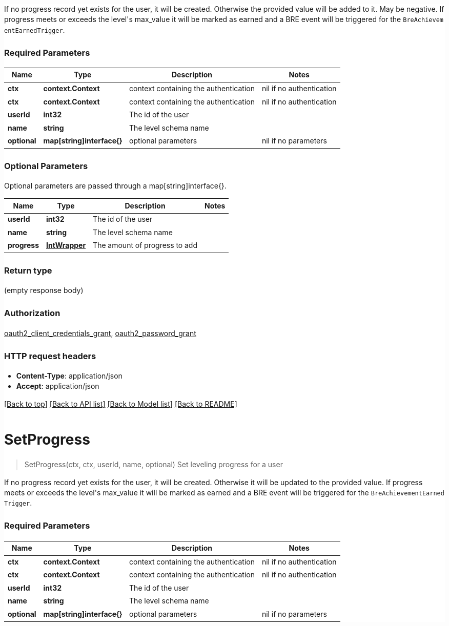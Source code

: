 If no progress record yet exists for the user, it will be created. Otherwise the provided value will be added to it. May be negative. If progress meets or exceeds the level's max_value it will be marked as earned and a BRE event will be triggered for the <code>BreAchievementEarnedTrigger</code>.

### Required Parameters

Name | Type | Description  | Notes
------------- | ------------- | ------------- | -------------
 **ctx** | **context.Context** | context containing the authentication | nil if no authentication
 **ctx** | **context.Context** | context containing the authentication | nil if no authentication
  **userId** | **int32**| The id of the user | 
  **name** | **string**| The level schema name | 
 **optional** | **map[string]interface{}** | optional parameters | nil if no parameters

### Optional Parameters
Optional parameters are passed through a map[string]interface{}.

Name | Type | Description  | Notes
------------- | ------------- | ------------- | -------------
 **userId** | **int32**| The id of the user | 
 **name** | **string**| The level schema name | 
 **progress** | [**IntWrapper**](IntWrapper.md)| The amount of progress to add | 

### Return type

 (empty response body)

### Authorization

[oauth2_client_credentials_grant](../README.md#oauth2_client_credentials_grant), [oauth2_password_grant](../README.md#oauth2_password_grant)

### HTTP request headers

 - **Content-Type**: application/json
 - **Accept**: application/json

[[Back to top]](#) [[Back to API list]](../README.md#documentation-for-api-endpoints) [[Back to Model list]](../README.md#documentation-for-models) [[Back to README]](../README.md)

# **SetProgress**
> SetProgress(ctx, ctx, userId, name, optional)
Set leveling progress for a user

If no progress record yet exists for the user, it will be created. Otherwise it will be updated to the provided value. If progress meets or exceeds the level's max_value it will be marked as earned and a BRE event will be triggered for the <code>BreAchievementEarnedTrigger</code>.

### Required Parameters

Name | Type | Description  | Notes
------------- | ------------- | ------------- | -------------
 **ctx** | **context.Context** | context containing the authentication | nil if no authentication
 **ctx** | **context.Context** | context containing the authentication | nil if no authentication
  **userId** | **int32**| The id of the user | 
  **name** | **string**| The level schema name | 
 **optional** | **map[string]interface{}** | optional parameters | nil if no parameters
